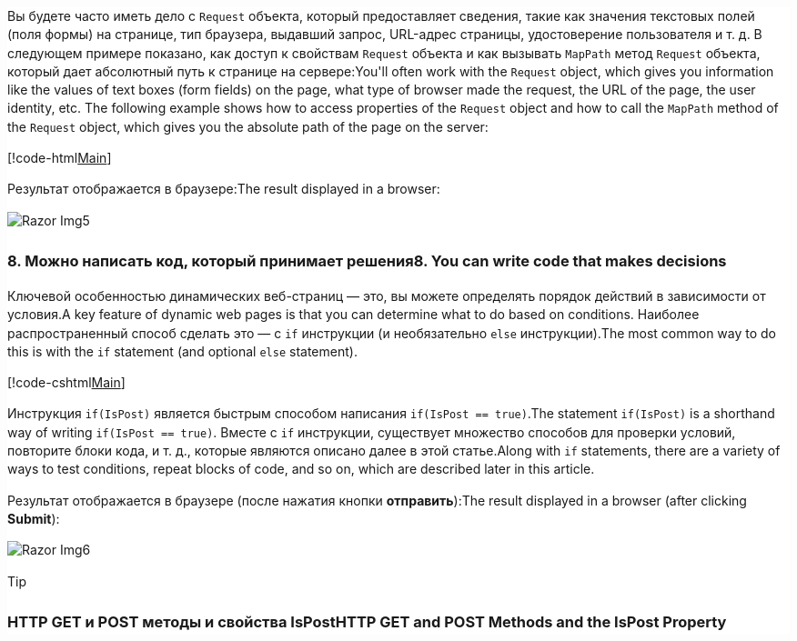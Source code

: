 <span data-ttu-id="b3ffd-162">Вы будете часто иметь дело с `Request` объекта, который предоставляет сведения, такие как значения текстовых полей (поля формы) на странице, тип браузера, выдавший запрос, URL-адрес страницы, удостоверение пользователя и т. д. В следующем примере показано, как доступ к свойствам `Request` объекта и как вызывать `MapPath` метод `Request` объекта, который дает абсолютный путь к странице на сервере:</span><span class="sxs-lookup"><span data-stu-id="b3ffd-162">You'll often work with the `Request` object, which gives you information like the values of text boxes (form fields) on the page, what type of browser made the request, the URL of the page, the user identity, etc. The following example shows how to access properties of the `Request` object and how to call the `MapPath` method of the `Request` object, which gives you the absolute path of the page on the server:</span></span>

[!code-html[Main](introducing-razor-syntax-c/samples/sample9.html)]

<span data-ttu-id="b3ffd-163">Результат отображается в браузере:</span><span class="sxs-lookup"><span data-stu-id="b3ffd-163">The result displayed in a browser:</span></span>

![Razor Img5](introducing-razor-syntax-c/_static/image5.jpg)

### <a name="8-you-can-write-code-that-makes-decisions"></a><span data-ttu-id="b3ffd-165">8. Можно написать код, который принимает решения</span><span class="sxs-lookup"><span data-stu-id="b3ffd-165">8. You can write code that makes decisions</span></span>

<span data-ttu-id="b3ffd-166">Ключевой особенностью динамических веб-страниц — это, вы можете определять порядок действий в зависимости от условия.</span><span class="sxs-lookup"><span data-stu-id="b3ffd-166">A key feature of dynamic web pages is that you can determine what to do based on conditions.</span></span> <span data-ttu-id="b3ffd-167">Наиболее распространенный способ сделать это — с `if` инструкции (и необязательно `else` инструкции).</span><span class="sxs-lookup"><span data-stu-id="b3ffd-167">The most common way to do this is with the `if` statement (and optional `else` statement).</span></span>

[!code-cshtml[Main](introducing-razor-syntax-c/samples/sample10.cshtml)]

<span data-ttu-id="b3ffd-168">Инструкция `if(IsPost)` является быстрым способом написания `if(IsPost == true)`.</span><span class="sxs-lookup"><span data-stu-id="b3ffd-168">The statement `if(IsPost)` is a shorthand way of writing `if(IsPost == true)`.</span></span> <span data-ttu-id="b3ffd-169">Вместе с `if` инструкции, существует множество способов для проверки условий, повторите блоки кода, и т. д., которые являются описано далее в этой статье.</span><span class="sxs-lookup"><span data-stu-id="b3ffd-169">Along with `if` statements, there are a variety of ways to test conditions, repeat blocks of code, and so on, which are described later in this article.</span></span>

<span data-ttu-id="b3ffd-170">Результат отображается в браузере (после нажатия кнопки **отправить**):</span><span class="sxs-lookup"><span data-stu-id="b3ffd-170">The result displayed in a browser (after clicking **Submit**):</span></span>

![Razor Img6](introducing-razor-syntax-c/_static/image6.jpg)

> [!TIP] 
> 
> <a id="SB_HttpGetPost"></a>
> ### <a name="http-get-and-post-methods-and-the-ispost-property"></a><span data-ttu-id="b3ffd-172">HTTP GET и POST методы и свойства IsPost</span><span class="sxs-lookup"><span data-stu-id="b3ffd-172">HTTP GET and POST Methods and the IsPost Property</span></span>
> 